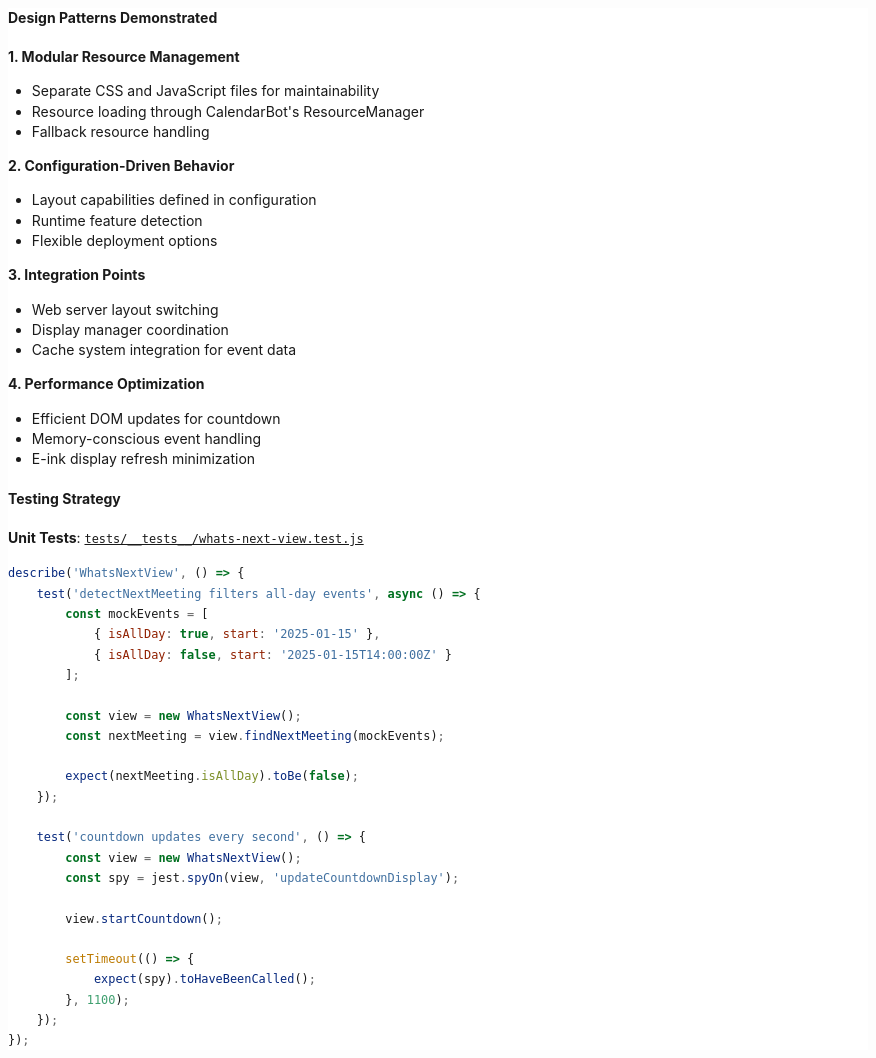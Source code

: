 #### Design Patterns Demonstrated

**1. Modular Resource Management**
- Separate CSS and JavaScript files for maintainability
- Resource loading through CalendarBot's ResourceManager
- Fallback resource handling

**2. Configuration-Driven Behavior**
- Layout capabilities defined in configuration
- Runtime feature detection
- Flexible deployment options

**3. Integration Points**
- Web server layout switching
- Display manager coordination
- Cache system integration for event data

**4. Performance Optimization**
- Efficient DOM updates for countdown
- Memory-conscious event handling
- E-ink display refresh minimization

#### Testing Strategy

**Unit Tests**: [`tests/__tests__/whats-next-view.test.js`](tests/__tests__/whats-next-view.test.js)

```javascript
describe('WhatsNextView', () => {
    test('detectNextMeeting filters all-day events', async () => {
        const mockEvents = [
            { isAllDay: true, start: '2025-01-15' },
            { isAllDay: false, start: '2025-01-15T14:00:00Z' }
        ];
        
        const view = new WhatsNextView();
        const nextMeeting = view.findNextMeeting(mockEvents);
        
        expect(nextMeeting.isAllDay).toBe(false);
    });

    test('countdown updates every second', () => {
        const view = new WhatsNextView();
        const spy = jest.spyOn(view, 'updateCountdownDisplay');
        
        view.startCountdown();
        
        setTimeout(() => {
            expect(spy).toHaveBeenCalled();
        }, 1100);
    });
});
```
